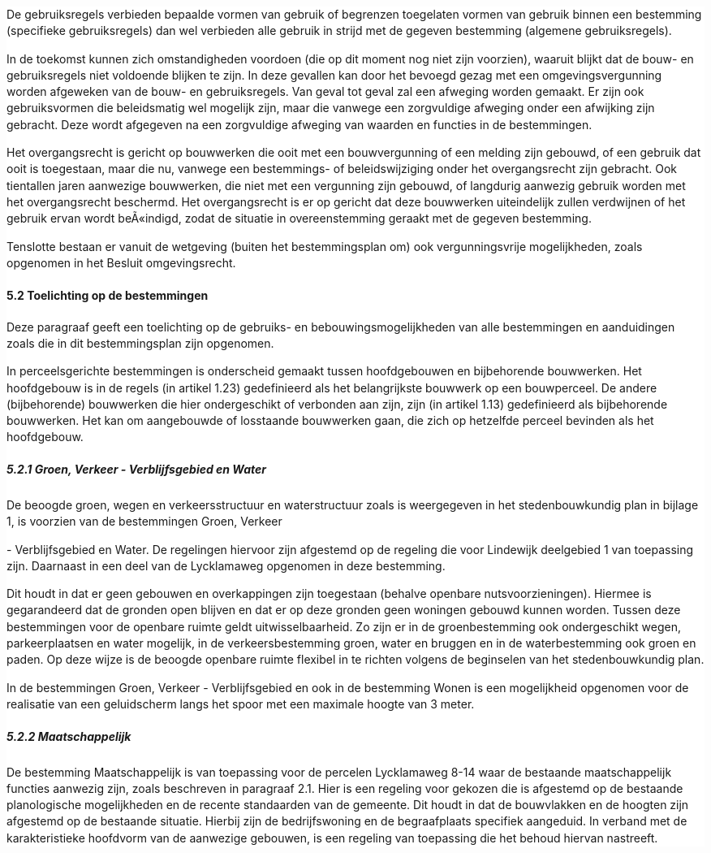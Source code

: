 De gebruiksregels verbieden bepaalde vormen van gebruik of begrenzen toegelaten vormen van gebruik binnen een bestemming (specifieke gebruiksregels) dan wel verbieden alle gebruik in strijd met de gegeven bestemming (algemene gebruiksregels).

In de toekomst kunnen zich omstandigheden voordoen (die op dit moment nog niet zijn voorzien), waaruit blijkt dat de bouw\- en gebruiksregels niet voldoende blijken te zijn. In deze gevallen kan door het bevoegd gezag met een omgevingsvergunning worden afgeweken van de bouw\- en gebruiksregels. Van geval tot geval zal een afweging worden gemaakt. Er zijn ook gebruiksvormen die beleidsmatig wel mogelijk zijn, maar die vanwege een zorgvuldige afweging onder een afwijking zijn gebracht. Deze wordt afgegeven na een zorgvuldige afweging van waarden en functies in de bestemmingen.

Het overgangsrecht is gericht op bouwwerken die ooit met een bouwvergunning of een melding zijn gebouwd, of een gebruik dat ooit is toegestaan, maar die nu, vanwege een bestemmings\- of beleidswijziging onder het overgangsrecht zijn gebracht. Ook tientallen jaren aanwezige bouwwerken, die niet met een vergunning zijn gebouwd, of langdurig aanwezig gebruik worden met het overgangsrecht beschermd. Het overgangsrecht is er op gericht dat deze bouwwerken uiteindelijk zullen verdwijnen of het gebruik ervan wordt beÃ«indigd, zodat de situatie in overeenstemming geraakt met de gegeven bestemming.

Tenslotte bestaan er vanuit de wetgeving (buiten het bestemmingsplan om) ook vergunningsvrije mogelijkheden, zoals opgenomen in het Besluit omgevingsrecht.

#### 5\.2 Toelichting op de bestemmingen

Deze paragraaf geeft een toelichting op de gebruiks\- en bebouwingsmogelijkheden van alle bestemmingen en aanduidingen zoals die in dit bestemmingsplan zijn opgenomen.

In perceelsgerichte bestemmingen is onderscheid gemaakt tussen hoofdgebouwen en bijbehorende bouwwerken. Het hoofdgebouw is in de regels (in artikel 1\.23) gedefinieerd als het belangrijkste bouwwerk op een bouwperceel. De andere (bijbehorende) bouwwerken die hier ondergeschikt of verbonden aan zijn, zijn (in artikel 1\.13) gedefinieerd als bijbehorende bouwwerken. Het kan om aangebouwde of losstaande bouwwerken gaan, die zich op hetzelfde perceel bevinden als het hoofdgebouw.

##### 5\.2\.1 Groen, Verkeer \- Verblijfsgebied en Water

De beoogde groen, wegen en verkeersstructuur en waterstructuur zoals is weergegeven in het stedenbouwkundig plan in bijlage 1, is voorzien van de bestemmingen Groen, Verkeer

\- Verblijfsgebied en Water. De regelingen hiervoor zijn afgestemd op de regeling die voor Lindewijk deelgebied 1 van toepassing zijn. Daarnaast in een deel van de Lycklamaweg opgenomen in deze bestemming.

Dit houdt in dat er geen gebouwen en overkappingen zijn toegestaan (behalve openbare nutsvoorzieningen). Hiermee is gegarandeerd dat de gronden open blijven en dat er op deze gronden geen woningen gebouwd kunnen worden. Tussen deze bestemmingen voor de openbare ruimte geldt uitwisselbaarheid. Zo zijn er in de groenbestemming ook ondergeschikt wegen, parkeerplaatsen en water mogelijk, in de verkeersbestemming groen, water en bruggen en in de waterbestemming ook groen en paden. Op deze wijze is de beoogde openbare ruimte flexibel in te richten volgens de beginselen van het stedenbouwkundig plan.

In de bestemmingen Groen, Verkeer \- Verblijfsgebied en ook in de bestemming Wonen is een mogelijkheid opgenomen voor de realisatie van een geluidscherm langs het spoor met een maximale hoogte van 3 meter.

##### 5\.2\.2 Maatschappelijk

De bestemming Maatschappelijk is van toepassing voor de percelen Lycklamaweg 8\-14 waar de bestaande maatschappelijk functies aanwezig zijn, zoals beschreven in paragraaf 2\.1. Hier is een regeling voor gekozen die is afgestemd op de bestaande planologische mogelijkheden en de recente standaarden van de gemeente. Dit houdt in dat de bouwvlakken en de hoogten zijn afgestemd op de bestaande situatie. Hierbij zijn de bedrijfswoning en de begraafplaats specifiek aangeduid. In verband met de karakteristieke hoofdvorm van de aanwezige gebouwen, is een regeling van toepassing die het behoud hiervan nastreeft.
